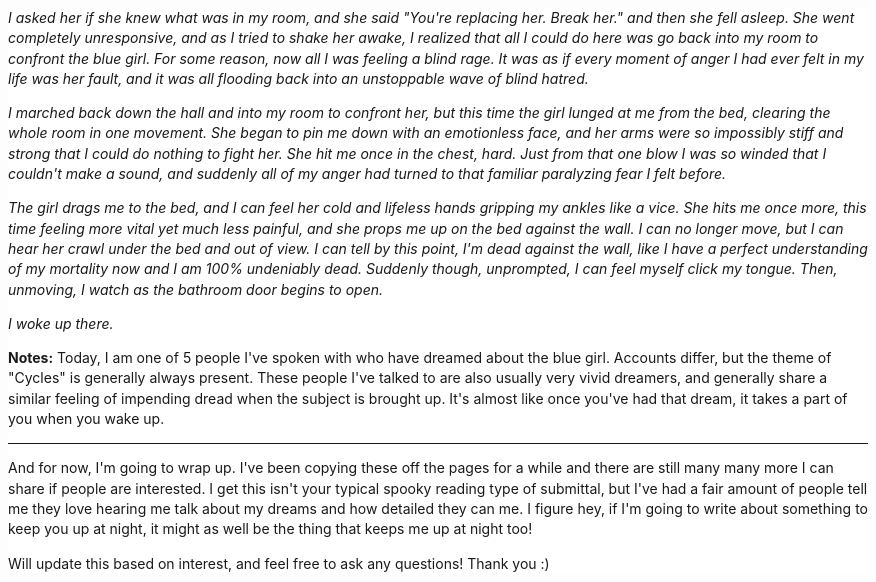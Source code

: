 *I asked her if she knew what was in my room, and she said "You're replacing her. Break her." and then she fell asleep. She went completely unresponsive, and as I tried to shake her awake, I realized that all I could do here was go back into my room to confront the blue girl. For some reason, now all I was feeling a blind rage. It was as if every moment of anger I had ever felt in my life was her fault, and it was all flooding back into an unstoppable wave of blind hatred.*

*I marched back down the hall and into my room to confront her, but this time the girl lunged at me from the bed, clearing the whole room in one movement. She began to pin me down with an emotionless face, and her arms were so impossibly stiff and strong that I could do nothing to fight her. She hit me once in the chest, hard. Just from that one blow I was so winded that I couldn't make a sound, and suddenly all of my anger had turned to that familiar paralyzing fear I felt before.*

*The girl drags me to the bed, and I can feel her cold and lifeless hands gripping my ankles like a vice. She hits me once more, this time feeling more vital yet much less painful, and she props me up on the bed against the wall. I can no longer move, but I can hear her crawl under the bed and out of view. I can tell by this point, I'm dead against the wall, like I have a perfect understanding of my mortality now and I am 100% undeniably dead. Suddenly though, unprompted, I can feel myself click my tongue. Then, unmoving, I watch as the bathroom door begins to open.*

*I woke up there.*

**Notes:** Today, I am one of 5 people I've spoken with who have dreamed about the blue girl. Accounts differ, but the theme of "Cycles" is generally always present. These people I've talked to are also usually very vivid dreamers, and generally share a similar feeling of impending dread when the subject is brought up. It's almost like once you've had that dream, it takes a part of you when you wake up.
___

And for now, I'm going to wrap up. I've been copying these off the pages for a while and there are still many many more I can share if people are interested. I get this isn't your typical spooky reading type of submittal, but I've had a fair amount of people tell me they love hearing me talk about my dreams and how detailed they can me. I figure hey, if I'm going to write about something to keep you up at night, it might as well be the thing that keeps me up at night too!

Will update this based on interest, and feel free to ask any questions! Thank you :)